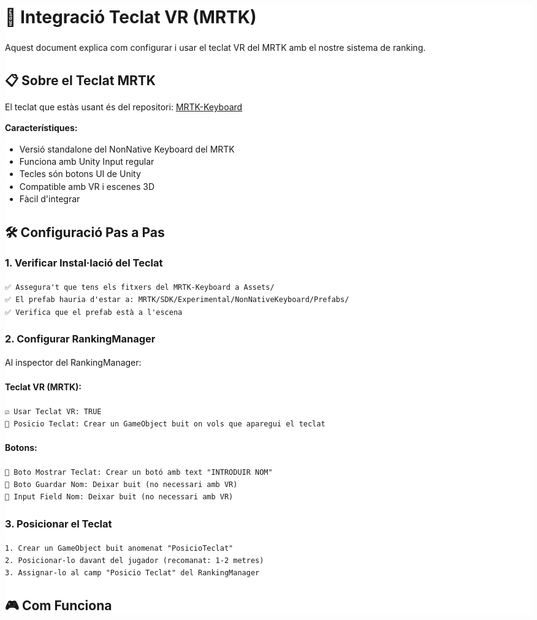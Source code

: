 # 🎹 Integració Teclat VR (MRTK)

Aquest document explica com configurar i usar el teclat VR del MRTK amb el nostre sistema de ranking.

## 📋 Sobre el Teclat MRTK

El teclat que estàs usant és del repositori: [MRTK-Keyboard](https://github.com/Ayfel/MRTK-Keyboard)

**Característiques:**
- Versió standalone del NonNative Keyboard del MRTK
- Funciona amb Unity Input regular
- Tecles són botons UI de Unity
- Compatible amb VR i escenes 3D
- Fàcil d'integrar

## 🛠️ Configuració Pas a Pas

### 1. Verificar Instal·lació del Teclat
```
✅ Assegura't que tens els fitxers del MRTK-Keyboard a Assets/
✅ El prefab hauria d'estar a: MRTK/SDK/Experimental/NonNativeKeyboard/Prefabs/
✅ Verifica que el prefab està a l'escena
```

### 2. Configurar RankingManager
Al inspector del RankingManager:

#### Teclat VR (MRTK):
```
☑️ Usar Teclat VR: TRUE
📍 Posicio Teclat: Crear un GameObject buit on vols que aparegui el teclat
```

#### Botons:
```
🔘 Boto Mostrar Teclat: Crear un botó amb text "INTRODUIR NOM"
💾 Boto Guardar Nom: Deixar buit (no necessari amb VR)
📝 Input Field Nom: Deixar buit (no necessari amb VR)
```

### 3. Posicionar el Teclat
```
1. Crear un GameObject buit anomenat "PosicioTeclat"
2. Posicionar-lo davant del jugador (recomanat: 1-2 metres)
3. Assignar-lo al camp "Posicio Teclat" del RankingManager
```

## 🎮 Com Funciona
